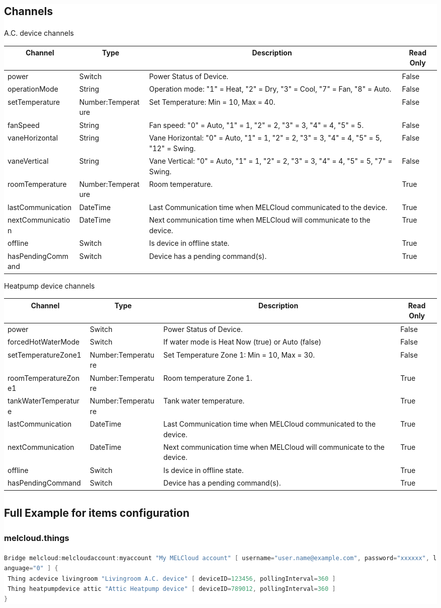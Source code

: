 ## Channels

A.C. device channels

| Channel             | Type               | Description                                                                              | Read Only |
|---------------------|--------------------|------------------------------------------------------------------------------------------|-----------|
| power               | Switch             | Power Status of Device.                                                                  | False     |
| operationMode       | String             | Operation mode: "1" = Heat, "2" = Dry, "3" = Cool, "7" = Fan, "8" = Auto.                | False     |
| setTemperature      | Number:Temperature | Set Temperature: Min = 10, Max = 40.                                                     | False     |
| fanSpeed            | String             | Fan speed: "0" = Auto, "1" = 1, "2" = 2, "3" = 3, "4" = 4, "5" = 5.                      | False     |
| vaneHorizontal      | String             | Vane Horizontal: "0" = Auto, "1" = 1, "2" = 2, "3" = 3, "4" = 4, "5" = 5, "12" = Swing.  | False     |
| vaneVertical        | String             | Vane Vertical: "0" = Auto, "1" = 1, "2" = 2, "3" = 3, "4" = 4, "5" = 5, "7" = Swing.     | False     |
| roomTemperature     | Number:Temperature | Room temperature.                                                                        | True      |
| lastCommunication   | DateTime           | Last Communication time when MELCloud communicated to the device.                        | True      |
| nextCommunication   | DateTime           | Next communication time when MELCloud will communicate to the device.                    | True      |
| offline             | Switch             | Is device in offline state.                                                              | True      |
| hasPendingCommand   | Switch             | Device has a pending command(s).                                                         | True      |

Heatpump device channels

| Channel             | Type               | Description                                                                | Read Only |
|---------------------|--------------------|----------------------------------------------------------------------------|-----------|
| power               | Switch             | Power Status of Device.                                                    | False     |
| forcedHotWaterMode  | Switch             | If water mode is Heat Now (true) or Auto (false)                           | False     |
| setTemperatureZone1 | Number:Temperature | Set Temperature Zone 1: Min = 10, Max = 30.                                | False     |
| roomTemperatureZone1| Number:Temperature | Room temperature Zone 1.                                                   | True      |
| tankWaterTemperature| Number:Temperature | Tank water temperature.                                                    | True      |
| lastCommunication   | DateTime           | Last Communication time when MELCloud communicated to the device.          | True      |
| nextCommunication   | DateTime           | Next communication time when MELCloud will communicate to the device.      | True      |
| offline             | Switch             | Is device in offline state.                                                | True      |
| hasPendingCommand   | Switch             | Device has a pending command(s).                                           | True      |

## Full Example for items configuration

### melcloud.things

```java
Bridge melcloud:melcloudaccount:myaccount "My MELCloud account" [ username="user.name@example.com", password="xxxxxx", language="0" ] {
 Thing acdevice livingroom "Livingroom A.C. device" [ deviceID=123456, pollingInterval=360 ]
 Thing heatpumpdevice attic "Attic Heatpump device" [ deviceID=789012, pollingInterval=360 ]
}
```
